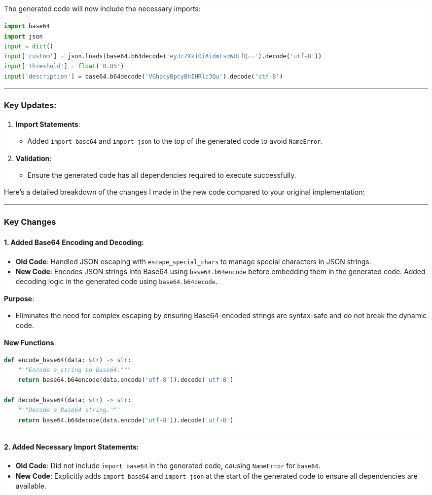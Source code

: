 The generated code will now include the necessary imports:

```python
import base64
import json
input = dict()
input['custom'] = json.loads(base64.b64decode('eyJrZXkiOiAidmFsdWUifQ==').decode('utf-8'))
input['threshold'] = float('0.85')
input['description'] = base64.b64decode('VGhpcyBpcyBhIHRlc3Qu').decode('utf-8')
```

---

### **Key Updates**:
1. **Import Statements**:
   - Added `import base64` and `import json` to the top of the generated code to avoid `NameError`.

2. **Validation**:
   - Ensure the generated code has all dependencies required to execute successfully.

Here’s a detailed breakdown of the changes I made in the new code compared to your original implementation:

---

### **Key Changes**

#### 1. **Added Base64 Encoding and Decoding**:
   - **Old Code**: Handled JSON escaping with `escape_special_chars` to manage special characters in JSON strings.
   - **New Code**: Encodes JSON strings into Base64 using `base64.b64encode` before embedding them in the generated code. Added decoding logic in the generated code using `base64.b64decode`.

   **Purpose**:
   - Eliminates the need for complex escaping by ensuring Base64-encoded strings are syntax-safe and do not break the dynamic code.

   **New Functions**:
   ```python
   def encode_base64(data: str) -> str:
       """Encode a string to Base64."""
       return base64.b64encode(data.encode('utf-8')).decode('utf-8')

   def decode_base64(data: str) -> str:
       """Decode a Base64 string."""
       return base64.b64decode(data.encode('utf-8')).decode('utf-8')
   ```

---

#### 2. **Added Necessary Import Statements**:
   - **Old Code**: Did not include `import base64` in the generated code, causing `NameError` for `base64`.
   - **New Code**: Explicitly adds `import base64` and `import json` at the start of the generated code to ensure all dependencies are available.
